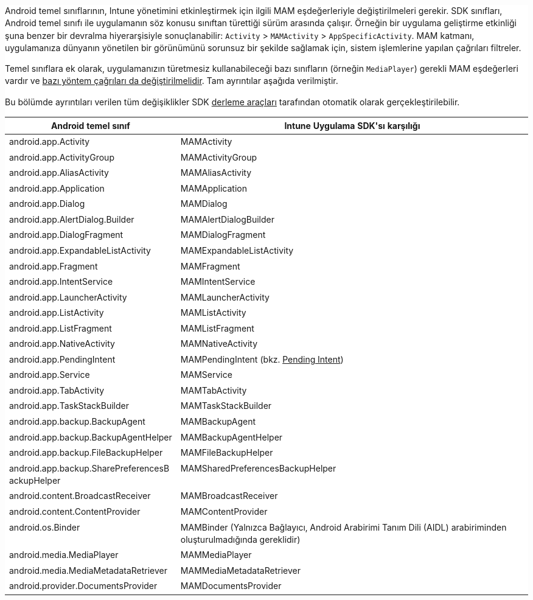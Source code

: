 Android temel sınıflarının, Intune yönetimini etkinleştirmek için ilgili MAM eşdeğerleriyle değiştirilmeleri gerekir. SDK sınıfları, Android temel sınıfı ile uygulamanın söz konusu sınıftan türettiği sürüm arasında çalışır. Örneğin bir uygulama geliştirme etkinliği şuna benzer bir devralma hiyerarşisiyle sonuçlanabilir: `Activity` > `MAMActivity` >
`AppSpecificActivity`. MAM katmanı, uygulamanıza dünyanın yönetilen bir görünümünü sorunsuz bir şekilde sağlamak için, sistem işlemlerine yapılan çağrıları filtreler.

Temel sınıflara ek olarak, uygulamanızın türetmesiz kullanabileceği bazı sınıfların (örneğin `MediaPlayer`) gerekli MAM eşdeğerleri vardır ve [bazı yöntem çağrıları da değiştirilmelidir](#wrapped-system-services). Tam ayrıntılar aşağıda verilmiştir.

Bu bölümde ayrıntıları verilen tüm değişiklikler SDK [derleme araçları](#build-tooling) tarafından otomatik olarak gerçekleştirilebilir. 



| Android temel sınıf | Intune Uygulama SDK'sı karşılığı |
|--|--|
| android.app.Activity | MAMActivity |
| android.app.ActivityGroup | MAMActivityGroup |
| android.app.AliasActivity | MAMAliasActivity |
| android.app.Application | MAMApplication |
| android.app.Dialog | MAMDialog |
| android.app.AlertDialog.Builder | MAMAlertDialogBuilder |
| android.app.DialogFragment | MAMDialogFragment |
| android.app.ExpandableListActivity | MAMExpandableListActivity |
| android.app.Fragment | MAMFragment |
| android.app.IntentService | MAMIntentService |
| android.app.LauncherActivity | MAMLauncherActivity |
| android.app.ListActivity | MAMListActivity |
| android.app.ListFragment | MAMListFragment |
| android.app.NativeActivity | MAMNativeActivity |
| android.app.PendingIntent | MAMPendingIntent (bkz. [Pending Intent](#pendingintent)) |
| android.app.Service | MAMService |
| android.app.TabActivity | MAMTabActivity |
| android.app.TaskStackBuilder | MAMTaskStackBuilder |
| android.app.backup.BackupAgent | MAMBackupAgent |
| android.app.backup.BackupAgentHelper | MAMBackupAgentHelper |
| android.app.backup.FileBackupHelper | MAMFileBackupHelper |
| android.app.backup.SharePreferencesBackupHelper | MAMSharedPreferencesBackupHelper |
| android.content.BroadcastReceiver | MAMBroadcastReceiver |
| android.content.ContentProvider | MAMContentProvider |
| android.os.Binder | MAMBinder (Yalnızca Bağlayıcı, Android Arabirimi Tanım Dili (AIDL) arabiriminden oluşturulmadığında gereklidir) |
| android.media.MediaPlayer | MAMMediaPlayer |
| android.media.MediaMetadataRetriever | MAMMediaMetadataRetriever |
| android.provider.DocumentsProvider | MAMDocumentsProvider |